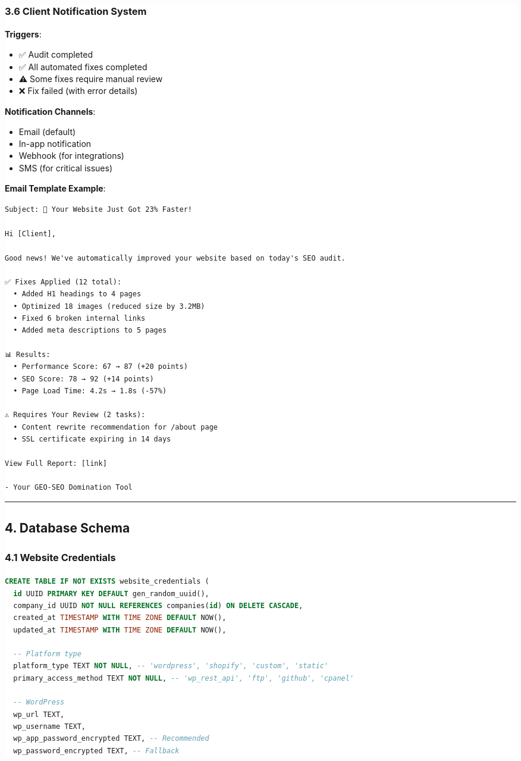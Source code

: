 ### 3.6 Client Notification System

**Triggers**:
- ✅ Audit completed
- ✅ All automated fixes completed
- ⚠️ Some fixes require manual review
- ❌ Fix failed (with error details)

**Notification Channels**:
- Email (default)
- In-app notification
- Webhook (for integrations)
- SMS (for critical issues)

**Email Template Example**:
```
Subject: 🎉 Your Website Just Got 23% Faster!

Hi [Client],

Good news! We've automatically improved your website based on today's SEO audit.

✅ Fixes Applied (12 total):
  • Added H1 headings to 4 pages
  • Optimized 18 images (reduced size by 3.2MB)
  • Fixed 6 broken internal links
  • Added meta descriptions to 5 pages

📊 Results:
  • Performance Score: 67 → 87 (+20 points)
  • SEO Score: 78 → 92 (+14 points)
  • Page Load Time: 4.2s → 1.8s (-57%)

⚠️ Requires Your Review (2 tasks):
  • Content rewrite recommendation for /about page
  • SSL certificate expiring in 14 days

View Full Report: [link]

- Your GEO-SEO Domination Tool
```

---

## 4. Database Schema

### 4.1 Website Credentials

```sql
CREATE TABLE IF NOT EXISTS website_credentials (
  id UUID PRIMARY KEY DEFAULT gen_random_uuid(),
  company_id UUID NOT NULL REFERENCES companies(id) ON DELETE CASCADE,
  created_at TIMESTAMP WITH TIME ZONE DEFAULT NOW(),
  updated_at TIMESTAMP WITH TIME ZONE DEFAULT NOW(),

  -- Platform type
  platform_type TEXT NOT NULL, -- 'wordpress', 'shopify', 'custom', 'static'
  primary_access_method TEXT NOT NULL, -- 'wp_rest_api', 'ftp', 'github', 'cpanel'

  -- WordPress
  wp_url TEXT,
  wp_username TEXT,
  wp_app_password_encrypted TEXT, -- Recommended
  wp_password_encrypted TEXT, -- Fallback

```